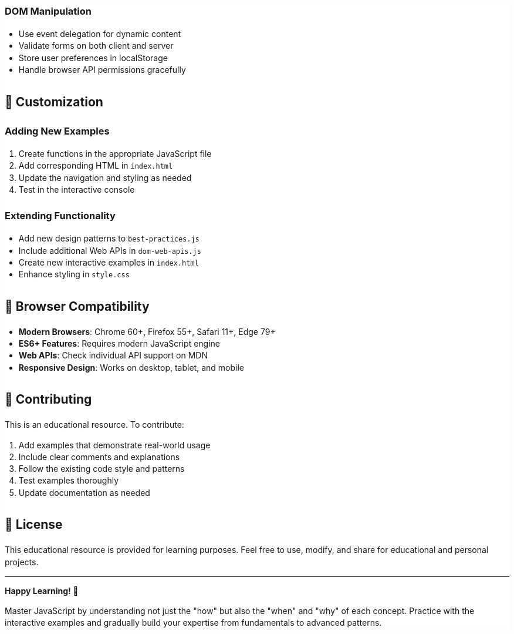 ### **DOM Manipulation**
- Use event delegation for dynamic content
- Validate forms on both client and server
- Store user preferences in localStorage
- Handle browser API permissions gracefully

## 🔧 Customization

### **Adding New Examples**
1. Create functions in the appropriate JavaScript file
2. Add corresponding HTML in `index.html`
3. Update the navigation and styling as needed
4. Test in the interactive console

### **Extending Functionality**
- Add new design patterns to `best-practices.js`
- Include additional Web APIs in `dom-web-apis.js`
- Create new interactive examples in `index.html`
- Enhance styling in `style.css`

## 📱 Browser Compatibility

- **Modern Browsers**: Chrome 60+, Firefox 55+, Safari 11+, Edge 79+
- **ES6+ Features**: Requires modern JavaScript engine
- **Web APIs**: Check individual API support on MDN
- **Responsive Design**: Works on desktop, tablet, and mobile

## 🤝 Contributing

This is an educational resource. To contribute:
1. Add examples that demonstrate real-world usage
2. Include clear comments and explanations
3. Follow the existing code style and patterns
4. Test examples thoroughly
5. Update documentation as needed

## 📄 License

This educational resource is provided for learning purposes. Feel free to use, modify, and share for educational and personal projects.

---

**Happy Learning! 🎉**

Master JavaScript by understanding not just the "how" but also the "when" and "why" of each concept. Practice with the interactive examples and gradually build your expertise from fundamentals to advanced patterns.
